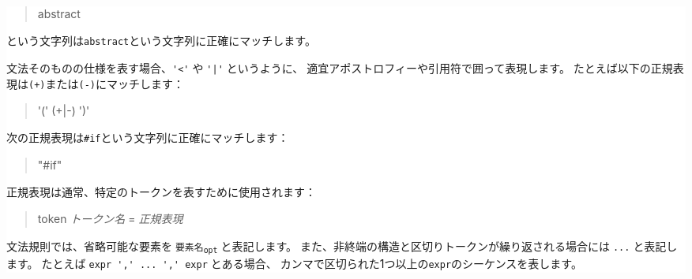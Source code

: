 > abstract

という文字列は`abstract`という文字列に正確にマッチします。

文法そのものの仕様を表す場合、`'<'` や `'|'` というように、
適宜アポストロフィーや引用符で囲って表現します。
たとえば以下の正規表現は`(+)`または`(-)`にマッチします：

> '(' (+|-) ')'

次の正規表現は`#if`という文字列に正確にマッチします：

> "#if"

正規表現は通常、特定のトークンを表すために使用されます：

> token *トークン名* = *正規表現*

文法規則では、省略可能な要素を
<code><span>要素名<sub>opt</sub></span></code>
と表記します。
また、非終端の構造と区切りトークンが繰り返される場合には `...` と表記します。
たとえば `expr ',' ... ',' expr` とある場合、
カンマで区切られた1つ以上の`expr`のシーケンスを表します。
